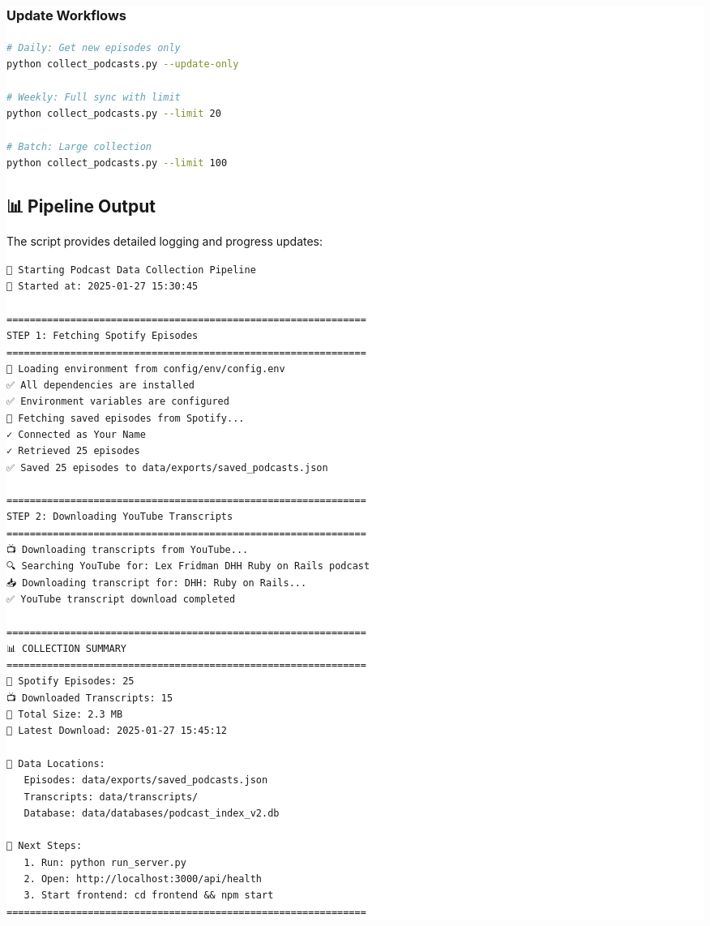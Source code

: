 ### Update Workflows
```bash
# Daily: Get new episodes only
python collect_podcasts.py --update-only

# Weekly: Full sync with limit
python collect_podcasts.py --limit 20

# Batch: Large collection
python collect_podcasts.py --limit 100
```

## 📊 Pipeline Output

The script provides detailed logging and progress updates:

```
🚀 Starting Podcast Data Collection Pipeline
📅 Started at: 2025-01-27 15:30:45

==============================================================
STEP 1: Fetching Spotify Episodes
==============================================================
📄 Loading environment from config/env/config.env
✅ All dependencies are installed
✅ Environment variables are configured
🎵 Fetching saved episodes from Spotify...
✓ Connected as Your Name
✓ Retrieved 25 episodes
✅ Saved 25 episodes to data/exports/saved_podcasts.json

==============================================================
STEP 2: Downloading YouTube Transcripts
==============================================================
📺 Downloading transcripts from YouTube...
🔍 Searching YouTube for: Lex Fridman DHH Ruby on Rails podcast
📥 Downloading transcript for: DHH: Ruby on Rails...
✅ YouTube transcript download completed

==============================================================
📊 COLLECTION SUMMARY
==============================================================
🎵 Spotify Episodes: 25
📺 Downloaded Transcripts: 15
💾 Total Size: 2.3 MB
📅 Latest Download: 2025-01-27 15:45:12

📁 Data Locations:
   Episodes: data/exports/saved_podcasts.json
   Transcripts: data/transcripts/
   Database: data/databases/podcast_index_v2.db

🚀 Next Steps:
   1. Run: python run_server.py
   2. Open: http://localhost:3000/api/health
   3. Start frontend: cd frontend && npm start
==============================================================
```
